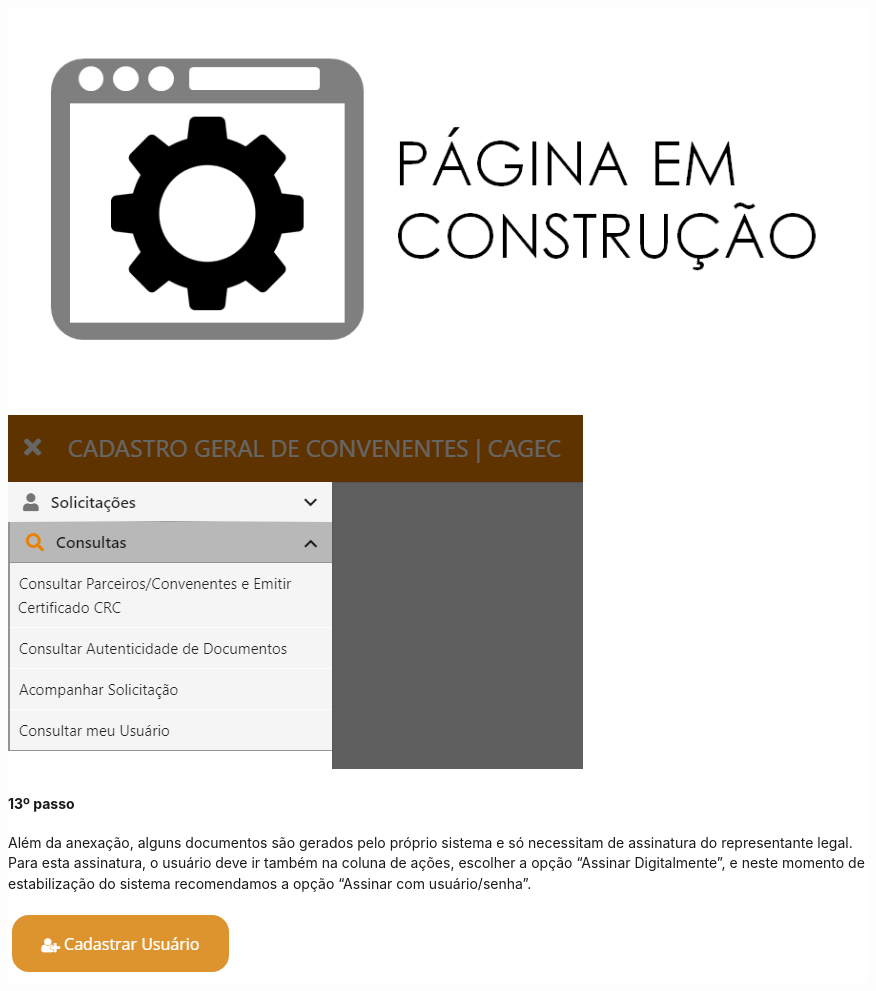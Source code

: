 ![](../.gitbook/assets/image%20%287%29.png)

![](../.gitbook/assets/image%20%2814%29.png)

#### 13º passo 

Além da anexação, alguns documentos são gerados pelo próprio sistema e só necessitam de assinatura do representante legal. Para esta assinatura, o usuário deve ir também na coluna de ações, escolher a opção “Assinar Digitalmente”, e neste momento de estabilização do sistema recomendamos a opção “Assinar com usuário/senha”.

![](../.gitbook/assets/image%20%2829%29.png)
